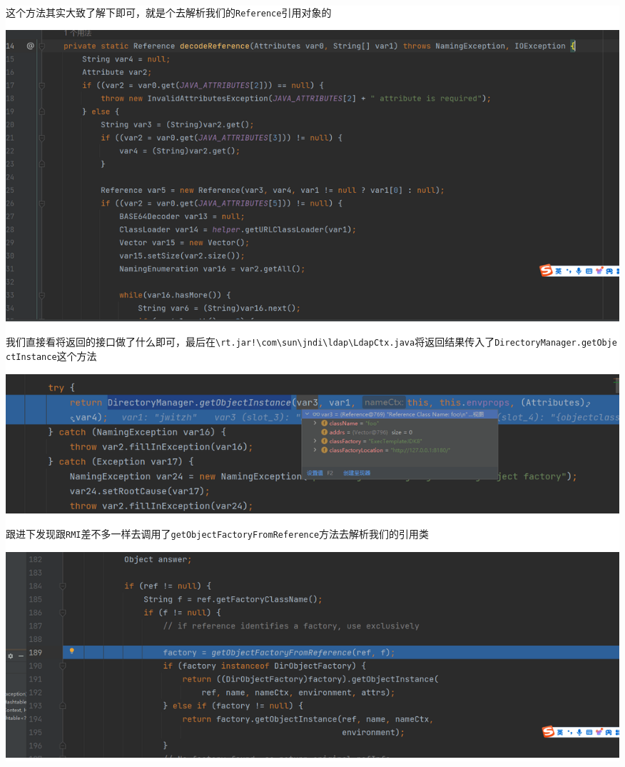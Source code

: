这个方法其实大致了解下即可，就是个去解析我们的`Reference`​引用对象的

[![](assets/1708870136-aa36d5b114a5fdd35d590618e3ccb4bd.png)](https://zjacky-blog.oss-cn-beijing.aliyuncs.com/blog/202401181121335.png)​

我们直接看将返回的接口做了什么即可，最后在`\rt.jar!\com\sun\jndi\ldap\LdapCtx.java`​将返回结果传入了`DirectoryManager.getObjectInstance`​这个方法

[![](assets/1708870136-007ecfdff2cb4858df510cbf86360433.png)](https://zjacky-blog.oss-cn-beijing.aliyuncs.com/blog/202401181121607.png)​

跟进下发现跟`RMI`​差不多一样去调用了`getObjectFactoryFromReference`​方法去解析我们的引用类

[![](assets/1708870136-e25f4a12395dd8519e491dfd2bd98bd9.png)](https://zjacky-blog.oss-cn-beijing.aliyuncs.com/blog/202401181121827.png)​
